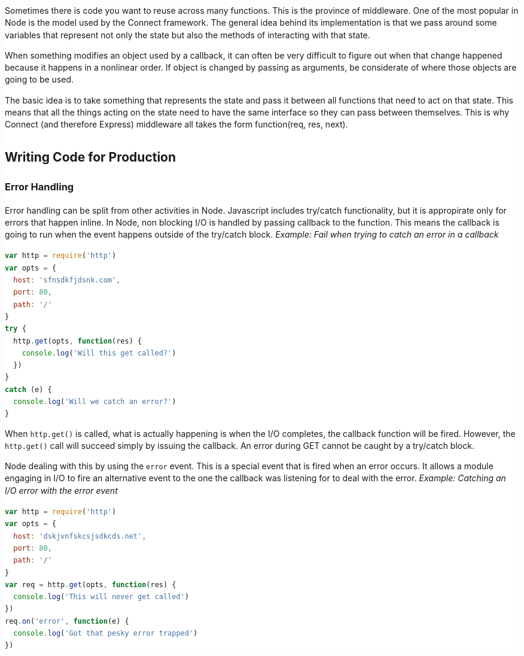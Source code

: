 Sometimes there is code you want to reuse across many functions. This is the province of middleware. One of the most popular in Node is the model used by the Connect framework. The general idea behind its implementation is that we pass around some variables that represent not only the state but also the methods of interacting with that state.

When something modifies an object used by a callback, it can often be very difficult to figure out when that change happened because it happens in a nonlinear order. If object is changed by passing as arguments, be considerate of where those objects are going to be used.

The basic idea is to take something that represents the state and pass it between all functions that need to act on that state. This means that all the things acting on the state need to have the same interface so they can pass between themselves. This is why Connect (and therefore Express) middleware all takes the form function(req, res, next).


## **Writing Code for Production**

### **Error Handling**
Error handling can be split from other activities in Node. Javascript includes
try/catch functionality, but it is appropirate only for errors that happen inline. In Node, non blocking I/O is handled by passing callback to the function. This means the callback is going to run when the event happens outside of the try/catch block. 
_Example: Fail when trying to catch an error in a callback_
```javascript
var http = require('http')
var opts = {
  host: 'sfnsdkfjdsnk.com',
  port: 80,
  path: '/'
}
try {
  http.get(opts, function(res) {
    console.log('Will this get called?')
  })
}
catch (e) {
  console.log('Will we catch an error?')
}
```
When `http.get()` is called, what is actually happening is when the I/O completes, the callback function will be fired. However, the `http.get()` call will succeed simply by issuing the callback. An error during GET cannot be caught by a try/catch block.

Node dealing with this by using the `error` event. This is a special event that is fired when an error occurs. It allows a module engaging in I/O to fire an alternative event to the one the callback was listening for to deal with the error.
_Example: Catching an I/O error with the error event_
```javascript
var http = require('http')
var opts = {
  host: 'dskjvnfskcsjsdkcds.net',
  port: 80,
  path: '/'
}
var req = http.get(opts, function(res) {
  console.log('This will never get called')
})
req.on('error', function(e) {
  console.log('Got that pesky error trapped')
})
```

